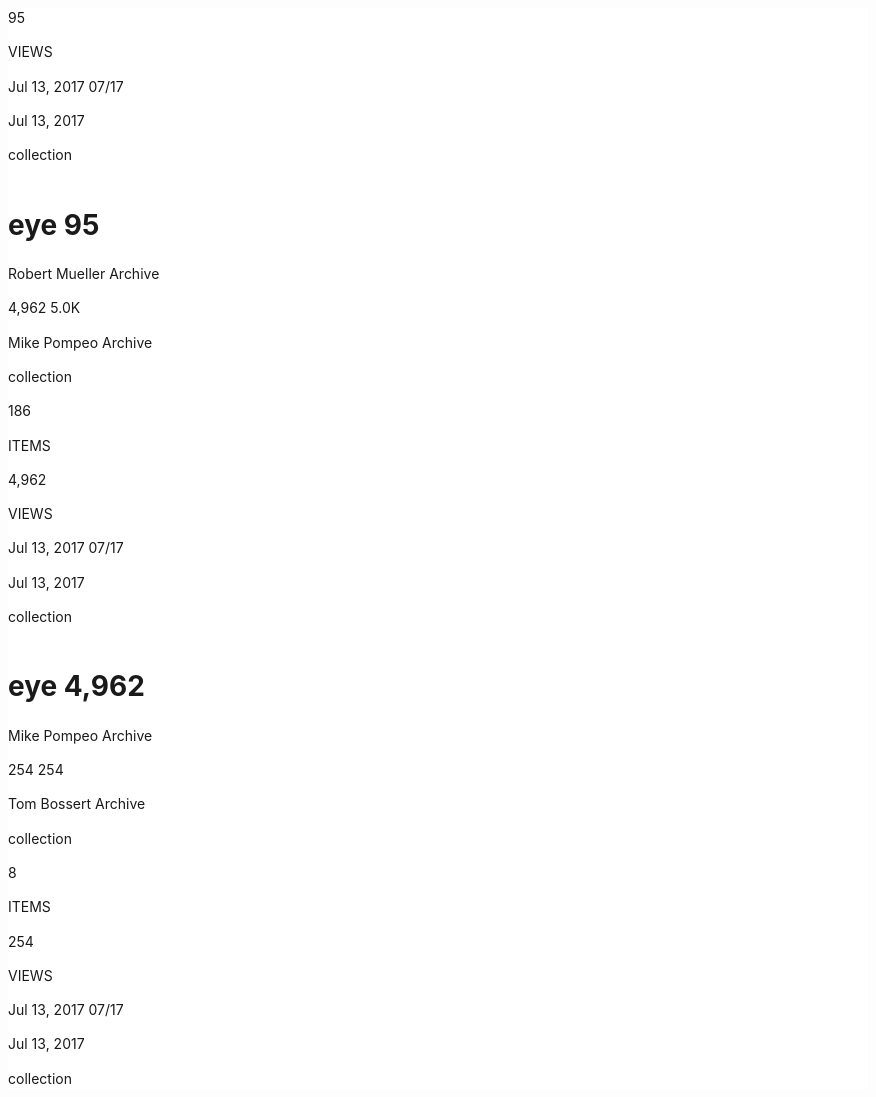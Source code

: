 95

VIEWS

Jul 13, 2017 07/17

<span class="hidden-lists">Jul 13, 2017</span>

<span class="iconochive-collection" aria-hidden="true"></span><span class="sr-only">collection</span>

<span class="iconochive-eye" aria-hidden="true"></span><span class="sr-only">eye</span> 95
==========================================================================================

Robert Mueller Archive  

4,962 5.0K

[](/details/mike_pompeo_archive)

Mike Pompeo Archive

<span class="sr-only">collection</span>

186

ITEMS

4,962

VIEWS

Jul 13, 2017 07/17

<span class="hidden-lists">Jul 13, 2017</span>

<span class="iconochive-collection" aria-hidden="true"></span><span class="sr-only">collection</span>

<span class="iconochive-eye" aria-hidden="true"></span><span class="sr-only">eye</span> 4,962
=============================================================================================

Mike Pompeo Archive  

254 254

[](/details/tom_bossert_archive)

Tom Bossert Archive

<span class="sr-only">collection</span>

8

ITEMS

254

VIEWS

Jul 13, 2017 07/17

<span class="hidden-lists">Jul 13, 2017</span>

<span class="iconochive-collection" aria-hidden="true"></span><span class="sr-only">collection</span>
